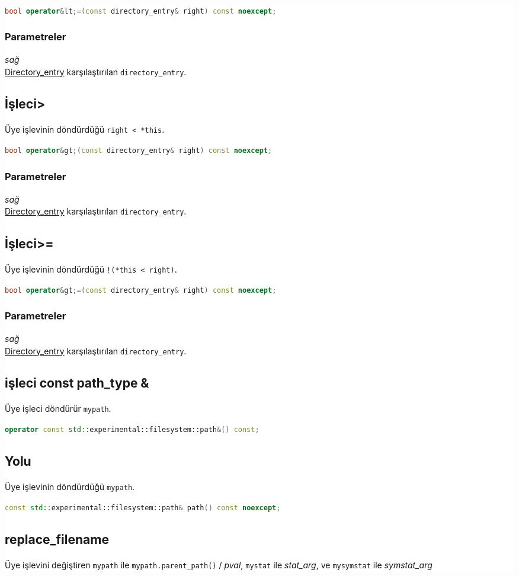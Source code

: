 ```cpp
bool operator&lt;=(const directory_entry& right) const noexcept;
```

### <a name="parameters"></a>Parametreler

*sağ*<br/>
[Directory_entry](../standard-library/directory-entry-class.md) karşılaştırılan `directory_entry`.

## <a name="op_gt"></a> İşleci&gt;

Üye işlevinin döndürdüğü `right < *this`.

```cpp
bool operator&gt;(const directory_entry& right) const noexcept;
```

### <a name="parameters"></a>Parametreler

*sağ*<br/>
[Directory_entry](../standard-library/directory-entry-class.md) karşılaştırılan `directory_entry`.

## <a name="op_gteq"></a> İşleci&gt;=

Üye işlevinin döndürdüğü `!(*this < right)`.

```cpp
bool operator&gt;=(const directory_entry& right) const noexcept;
```

### <a name="parameters"></a>Parametreler

*sağ*<br/>
[Directory_entry](../standard-library/directory-entry-class.md) karşılaştırılan `directory_entry`.

## <a name="path_type"></a> işleci const path_type &

Üye işleci döndürür `mypath`.

```cpp
operator const std::experimental::filesystem::path&() const;
```

## <a name="path"></a> Yolu

Üye işlevinin döndürdüğü `mypath`.

```cpp
const std::experimental::filesystem::path& path() const noexcept;
```

## <a name="replace_filename"></a> replace_filename

Üye işlevini değiştiren `mypath` ile `mypath.parent_path()`  /  *pval*, `mystat` ile *stat_arg*, ve `mysymstat` ile *symstat_arg*
